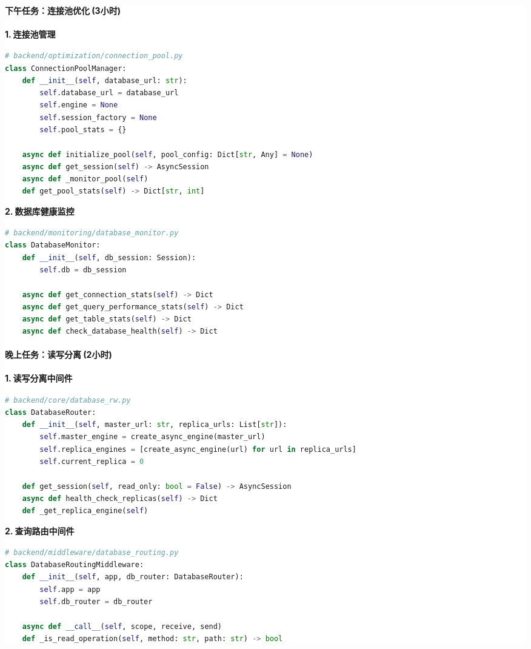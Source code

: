 #### 下午任务：连接池优化 (3小时)

**1. 连接池管理**
```python
# backend/optimization/connection_pool.py
class ConnectionPoolManager:
    def __init__(self, database_url: str):
        self.database_url = database_url
        self.engine = None
        self.session_factory = None
        self.pool_stats = {}

    async def initialize_pool(self, pool_config: Dict[str, Any] = None)
    async def get_session(self) -> AsyncSession
    async def _monitor_pool(self)
    def get_pool_stats(self) -> Dict[str, int]
```

**2. 数据库健康监控**
```python
# backend/monitoring/database_monitor.py
class DatabaseMonitor:
    def __init__(self, db_session: Session):
        self.db = db_session

    async def get_connection_stats(self) -> Dict
    async def get_query_performance_stats(self) -> Dict
    async def get_table_stats(self) -> Dict
    async def check_database_health(self) -> Dict
```

#### 晚上任务：读写分离 (2小时)

**1. 读写分离中间件**
```python
# backend/core/database_rw.py
class DatabaseRouter:
    def __init__(self, master_url: str, replica_urls: List[str]):
        self.master_engine = create_async_engine(master_url)
        self.replica_engines = [create_async_engine(url) for url in replica_urls]
        self.current_replica = 0

    def get_session(self, read_only: bool = False) -> AsyncSession
    async def health_check_replicas(self) -> Dict
    def _get_replica_engine(self)
```

**2. 查询路由中间件**
```python
# backend/middleware/database_routing.py
class DatabaseRoutingMiddleware:
    def __init__(self, app, db_router: DatabaseRouter):
        self.app = app
        self.db_router = db_router

    async def __call__(self, scope, receive, send)
    def _is_read_operation(self, method: str, path: str) -> bool
```
